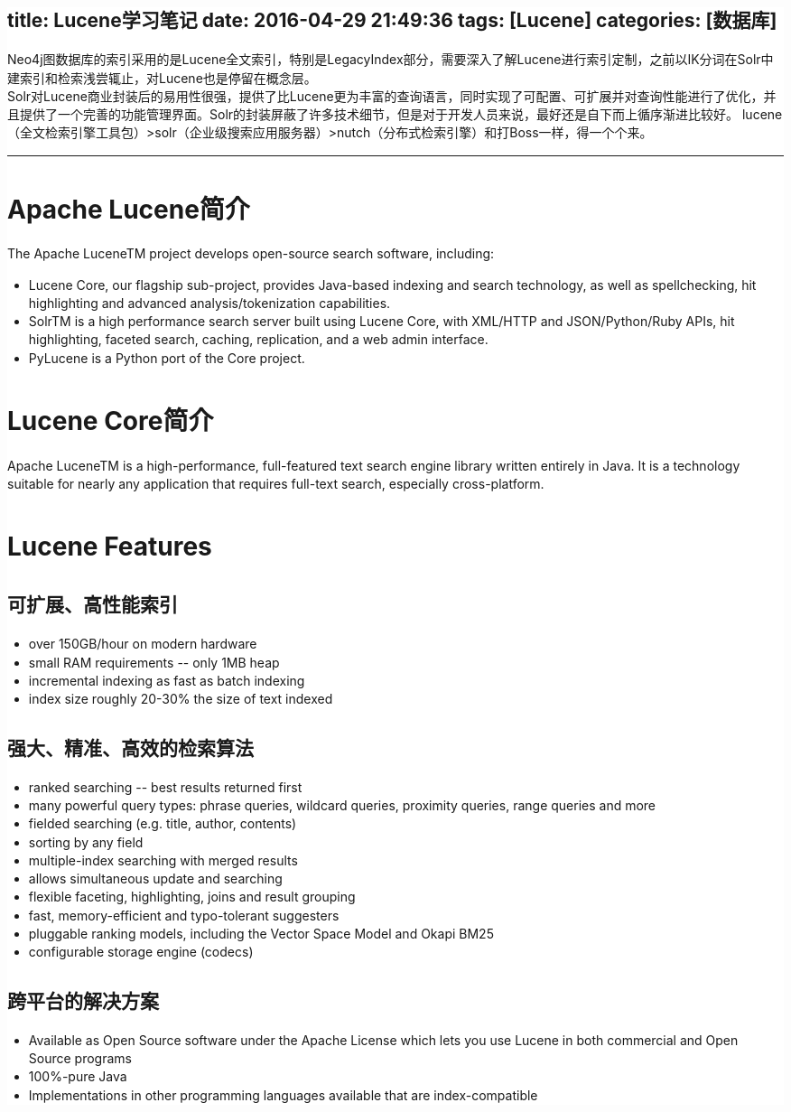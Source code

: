 title: Lucene学习笔记
date: 2016-04-29 21:49:36
tags: [Lucene]
categories: [数据库]
---

Neo4j图数据库的索引采用的是Lucene全文索引，特别是LegacyIndex部分，需要深入了解Lucene进行索引定制，之前以IK分词在Solr中建索引和检索浅尝辄止，对Lucene也是停留在概念层。  
Solr对Lucene商业封装后的易用性很强，提供了比Lucene更为丰富的查询语言，同时实现了可配置、可扩展并对查询性能进行了优化，并且提供了一个完善的功能管理界面。Solr的封装屏蔽了许多技术细节，但是对于开发人员来说，最好还是自下而上循序渐进比较好。
lucene（全文检索引擎工具包）>solr（企业级搜索应用服务器）>nutch（分布式检索引擎）和打Boss一样，得一个个来。
- - -

# Apache Lucene简介
The Apache LuceneTM project develops open-source search software, including:
* Lucene Core, our flagship sub-project, provides Java-based indexing and search technology, as well as spellchecking, hit highlighting and advanced analysis/tokenization capabilities.
* SolrTM  is a high performance search server built using Lucene Core, with XML/HTTP and JSON/Python/Ruby APIs, hit highlighting, faceted search, caching, replication, and a web admin interface.
* PyLucene is a Python port of the Core project.

# Lucene Core简介
Apache LuceneTM is a high-performance, full-featured text search engine library written entirely in Java. It is a technology suitable for nearly any application that requires full-text search, especially cross-platform.

# Lucene Features
## 可扩展、高性能索引
* over 150GB/hour on modern hardware
* small RAM requirements -- only 1MB heap
* incremental indexing as fast as batch indexing
* index size roughly 20-30% the size of text indexed

## 强大、精准、高效的检索算法
* ranked searching -- best results returned first
* many powerful query types: phrase queries, wildcard queries, proximity queries, range queries and more
* fielded searching (e.g. title, author, contents)
* sorting by any field
* multiple-index searching with merged results
* allows simultaneous update and searching
* flexible faceting, highlighting, joins and result grouping
* fast, memory-efficient and typo-tolerant suggesters
* pluggable ranking models, including the Vector Space Model and Okapi BM25
* configurable storage engine (codecs)

## 跨平台的解决方案
* Available as Open Source software under the Apache License which lets you use Lucene in both commercial and Open Source programs
* 100%-pure Java
* Implementations in other programming languages available that are index-compatible
